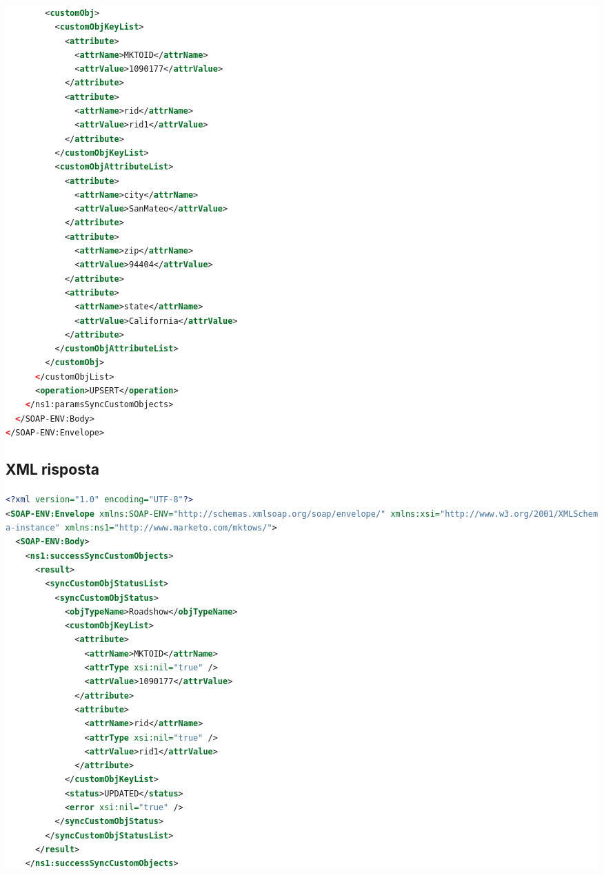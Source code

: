 ```xml
        <customObj>
          <customObjKeyList>
            <attribute>
              <attrName>MKTOID</attrName>
              <attrValue>1090177</attrValue>
            </attribute>
            <attribute>
              <attrName>rid</attrName>
              <attrValue>rid1</attrValue>
            </attribute>
          </customObjKeyList>
          <customObjAttributeList>
            <attribute>
              <attrName>city</attrName>
              <attrValue>SanMateo</attrValue>
            </attribute>
            <attribute>
              <attrName>zip</attrName>
              <attrValue>94404</attrValue>
            </attribute>
            <attribute>
              <attrName>state</attrName>
              <attrValue>California</attrValue>
            </attribute>
          </customObjAttributeList>
        </customObj>
      </customObjList>
      <operation>UPSERT</operation>
    </ns1:paramsSyncCustomObjects>
  </SOAP-ENV:Body>
</SOAP-ENV:Envelope>
```

## XML risposta

```xml
<?xml version="1.0" encoding="UTF-8"?>
<SOAP-ENV:Envelope xmlns:SOAP-ENV="http://schemas.xmlsoap.org/soap/envelope/" xmlns:xsi="http://www.w3.org/2001/XMLSchema-instance" xmlns:ns1="http://www.marketo.com/mktows/">
  <SOAP-ENV:Body>
    <ns1:successSyncCustomObjects>
      <result>
        <syncCustomObjStatusList>
          <syncCustomObjStatus>
            <objTypeName>Roadshow</objTypeName>
            <customObjKeyList>
              <attribute>
                <attrName>MKTOID</attrName>
                <attrType xsi:nil="true" />
                <attrValue>1090177</attrValue>
              </attribute>
              <attribute>
                <attrName>rid</attrName>
                <attrType xsi:nil="true" />
                <attrValue>rid1</attrValue>
              </attribute>
            </customObjKeyList>
            <status>UPDATED</status>
            <error xsi:nil="true" />
          </syncCustomObjStatus>
        </syncCustomObjStatusList>
      </result>
    </ns1:successSyncCustomObjects>
```